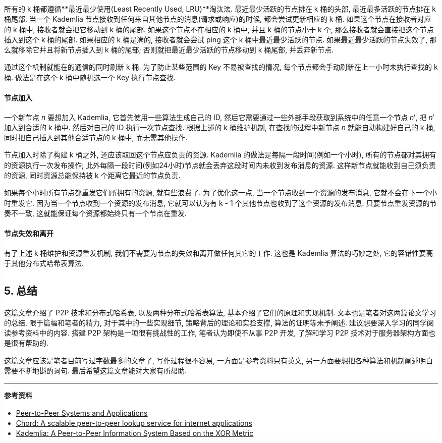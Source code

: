 所有的 k 桶都遵循**最近最少使用(Least Recently Used, LRU)**淘汰法. 最近最少活跃的节点排在 k 桶的头部, 最近最多活跃的节点排在 k 桶尾部. 当一个 Kademlia 节点接收到任何来自其他节点的消息(请求或响应)的时候, 都会尝试更新相应的 k 桶. 如果这个节点在接收者对应的 k 桶中, 接收者就会把它移动到 k 桶的尾部. 如果这个节点不在相应的 k 桶中, 并且 k 桶的节点小于 k 个, 那么接收者就会直接把这个节点插入到这个 k 桶的尾部. 如果相应的 k 桶是满的, 接收者就会尝试 ping 这个 k 桶中最近最少活跃的节点. 如果最近最少活跃的节点失效了, 那么就移除它并且将新节点插入到 k 桶的尾部; 否则就把最近最少活跃的节点移动到 k 桶尾部, 并丢弃新节点.

通过这个机制就能在的通信的同时刷新 k 桶. 为了防止某些范围的 Key 不易被查找的情况, 每个节点都会手动刷新在上一小时未执行查找的 k 桶. 做法是在这个 k 桶中随机选一个 Key 执行节点查找.

#### 节点加入

一个新节点 $n$ 要想加入 Kademlia, 它首先使用一些算法生成自己的 ID, 然后它需要通过一些外部手段获取到系统中的任意一个节点 $n'$, 把 $n'$ 加入到合适的 k 桶中. 然后对自己的 ID 执行一次节点查找. 根据上述的 k 桶维护机制, 在查找的过程中新节点 $n$ 就能自动构建好自己的 k 桶, 同时把自己插入到其他合适节点的 k 桶中, 而无需其他操作.

节点加入时除了构建 k 桶之外, 还应该取回这个节点应负责的资源. Kademlia 的做法是每隔一段时间(例如一个小时), 所有的节点都对其拥有的资源执行一次发布操作; 此外每隔一段时间(例如24小时)节点就会丢弃这段时间内未收到发布消息的资源. 这样新节点就能收到自己须负责的资源, 同时资源总能保持被 k 个距离它最近的节点负责.

如果每个小时所有节点都重发它们所拥有的资源, 就有些浪费了. 为了优化这一点, 当一个节点收到一个资源的发布消息, 它就不会在下一个小时重发它. 因为当一个节点收到一个资源的发布消息, 它就可以认为有 k - 1 个其他节点也收到了这个资源的发布消息. 只要节点重发资源的节奏不一致, 这就能保证每个资源都始终只有一个节点在重发.

#### 节点失效和离开

有了上述 k 桶维护和资源重发机制, 我们不需要为节点的失效和离开做任何其它的工作. 这也是 Kademlia 算法的巧妙之处, 它的容错性要高于其他分布式哈希表算法.

## 5. 总结

这篇文章介绍了 P2P 技术和分布式哈希表, 以及两种分布式哈希表算法, 基本介绍了它们的原理和实现机制. 文本也是笔者对这两篇论文学习的总结, 限于篇幅和笔者的精力, 对于其中的一些实现细节, 策略背后的理论和实验支撑, 算法的证明等未予阐述. 建议想要深入学习的同学阅读参考资料中的内容. 搭建 P2P 架构是一项很有挑战性的工作, 笔者认为即使不从事 P2P 开发, 了解和学习 P2P 技术对于服务器架构方面也是很有帮助的.

这篇文章应该是笔者目前写过字数最多的文章了, 写作过程很不容易, 一方面是参考资料只有英文, 另一方面要想把各种算法和机制阐述明白需要不断地斟酌词句. 最后希望这篇文章能对大家有所帮助.

---

**参考资料**
- [Peer-to-Peer Systems and Applications](https://www.springer.com/us/book/9783540291923)
- [Chord: A scalable peer-to-peer lookup service for internet applications](https://dl.acm.org/doi/abs/10.1145/964723.383071)
- [Kademlia: A Peer-to-Peer Information System Based on the XOR Metric](https://link.springer.com/chapter/10.1007/3-540-45748-8_5)
